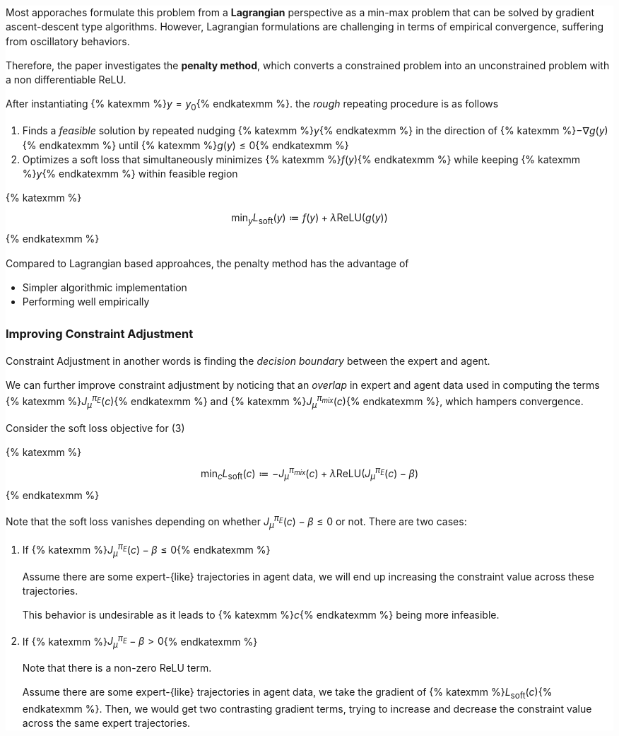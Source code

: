 Most apporaches formulate this problem from a **Lagrangian** perspective as a min-max problem that can be solved by gradient ascent-descent type algorithms. However, Lagrangian formulations are challenging in terms of empirical convergence, suffering from oscillatory behaviors. 

Therefore, the paper investigates the **penalty method**, which converts a constrained problem into an unconstrained problem with a non differentiable ReLU.

After instantiating {% katexmm %}$y = y_0${% endkatexmm %}. the *rough* repeating procedure is as follows 

1. Finds a *feasible* solution by repeated nudging {% katexmm %}$y${% endkatexmm %} in the direction of {% katexmm %}$- \nabla g(y)${% endkatexmm %} until {% katexmm %}$g(y) \leq 0${% endkatexmm %}
2. Optimizes a soft loss that simultaneously minimizes {% katexmm %}$f(y)${% endkatexmm %} while keeping {% katexmm %}$y${% endkatexmm %} within feasible region

{% katexmm %}$$\min_y L_{\text{soft}}(y) \coloneqq f(y) + \lambda \text{ReLU} (g(y))$${% endkatexmm %}
    

Compared to Lagrangian based approahces, the penalty method has the advantage of

- Simpler algorithmic implementation
- Performing well empirically

### Improving Constraint Adjustment

Constraint Adjustment in another words is finding the *decision boundary* between the expert and agent.

We can further improve constraint adjustment by noticing that an *overlap* in expert and agent data used in computing the terms {% katexmm %}$J^{\pi_E}_\mu(c)${% endkatexmm %} and {% katexmm %}$J^{\pi_{mix}}_\mu(c)${% endkatexmm %}, which hampers convergence. 

Consider the soft loss objective for (3)

{% katexmm %}
$$
\min_c L_{\text{soft}}(c) \coloneqq - J^{\pi_{mix}}_\mu (c) + \lambda \text{ReLU}(J^{\pi_E}_\mu (c) - \beta)
$$
{% endkatexmm %}

Note that the soft loss vanishes depending on whether $J^{\pi_E}_\mu(c) - \beta \leq 0$ or not. There are two cases:

1. If {% katexmm %}$J^{\pi_E}_\mu(c) - \beta \leq 0${% endkatexmm %}
    
    Assume there are some expert-{like} trajectories in agent data, we will end up increasing the constraint value across these trajectories.
    
    This behavior is undesirable as it leads to {% katexmm %}$c${% endkatexmm %} being more infeasible.
    
2. If {% katexmm %}$J^{\pi_E}_\mu - \beta > 0${% endkatexmm %}
    
    Note that there is a non-zero ReLU term. 
    
    Assume there are some expert-{like} trajectories in agent data, we take the gradient of {% katexmm %}$L_{\text{soft}}(c)${% endkatexmm %}. Then, we would get two contrasting gradient terms, trying to increase and decrease the constraint value across the same expert trajectories.
    